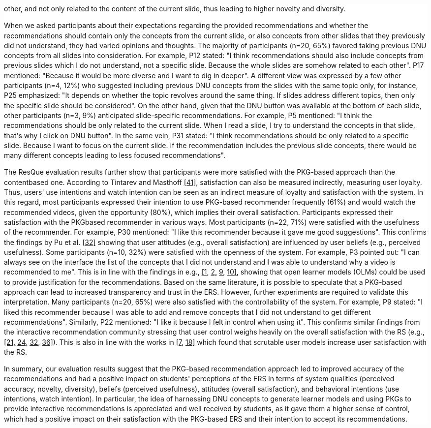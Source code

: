 other, and not only related to the content of the current slide, thus leading to higher novelty and diversity.

When we asked participants about their expectations regarding the provided recommendations and whether the recommendations should contain only the concepts from the current slide, or also concepts from other slides that they previously did not understand, they had varied opinions and thoughts. The majority of participants (n=20, 65%) favored taking previous DNU concepts from all slides into consideration. For example, P12 stated: "I think recommendations should also include concepts from previous slides which I do not understand, not a specific slide. Because the whole slides are somehow related to each other". P17 mentioned: "Because it would be more diverse and I want to dig in deeper". A different view was expressed by a few other participants (n=4, 12%) who suggested including previous DNU concepts from the slides with the same topic only, for instance, P25 emphasized: "It depends on whether the topic revolves around the same thing. If slides address different topics, then only the specific slide should be considered". On the other hand, given that the DNU button was available at the bottom of each slide, other participants (n=3, 9%) anticipated slide-specific recommendations. For example, P5 mentioned: "I think the recommendations should be only related to the current slide. When I read a slide, I try to understand the concepts in that slide, that's why I click on DNU button". In the same vein, P31 stated: "I think recommendations should be only related to a specific slide. Because I want to focus on the current slide. If the recommendation includes the previous slide concepts, there would be many different concepts leading to less focused recommendations".

The ResQue evaluation results further show that participants were more satisfied with the PKG-based approach than the contentbased one. According to Tintarev and Masthoff [\[41\]](#page-10-26), satisfaction can also be measured indirectly, measuring user loyalty. Thus, users' use intentions and watch intention can be seen as an indirect measure of loyalty and satisfaction with the system. In this regard, most participants expressed their intention to use PKG-based recommender frequently (61%) and would watch the recommended videos, given the opportunity (80%), which implies their overall satisfaction. Participants expressed their satisfaction with the PKGbased recommender in various ways. Most participants (n=22, 71%) were satisfied with the usefulness of the recommender. For example, P30 mentioned: "I like this recommender because it gave me good suggestions". This confirms the findings by Pu et al. [\[32\]](#page-10-25) showing that user attitudes (e.g., overall satisfaction) are influenced by user beliefs (e.g., perceived usefulness). Some participants (n=10, 32%) were satisfied with the openness of the system. For example, P3 pointed out: "I can always see on the interface the list of the concepts that I did not understand and I was able to understand why a video is recommended to me". This is in line with the findings in e.g., [\[1,](#page-9-1) [2,](#page-9-0) [9,](#page-9-2) [10\]](#page-9-3), showing that open learner models (OLMs) could be used to provide justification for the recommendations. Based on the same literature, it is possible to speculate that a PKG-based approach can lead to increased transparency and trust in the ERS. However, further experiments are required to validate this interpretation. Many participants (n=20, 65%) were also satisfied with the controllability of the system. For example, P9 stated: "I liked this recommender because I was able to add and remove concepts that I did not understand to get different recommendations". Similarly, P22 mentioned: "I like it because I felt in control when using it". This confirms similar findings from the interactive recommendation community stressing that user control weighs heavily on the overall satisfaction with the RS (e.g., [\[21,](#page-9-5) [24,](#page-10-3) [32,](#page-10-25) [36\]](#page-10-27)). This is also in line with the works in [\[7,](#page-9-14) [18\]](#page-9-22) which found that scrutable user models increase user satisfaction with the RS.

In summary, our evaluation results suggest that the PKG-based recommendation approach led to improved accuracy of the recommendations and had a positive impact on students' perceptions of the ERS in terms of system qualities (perceived accuracy, novelty, diversity), beliefs (perceived usefulness), attitudes (overall satisfaction), and behavioral intentions (use intentions, watch intention). In particular, the idea of harnessing DNU concepts to generate learner models and using PKGs to provide interactive recommendations is appreciated and well received by students, as it gave them a higher sense of control, which had a positive impact on their satisfaction with the PKG-based ERS and their intention to accept its recommendations.
